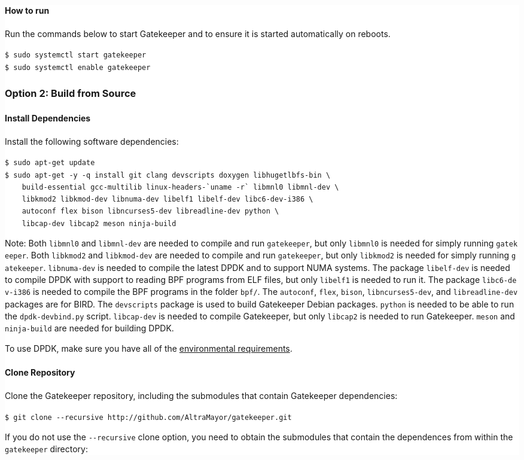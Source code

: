 #### How to run

Run the commands below to start Gatekeeper and to ensure it is started
automatically on reboots.

```console
$ sudo systemctl start gatekeeper
$ sudo systemctl enable gatekeeper
```

### Option 2: Build from Source

#### Install Dependencies

Install the following software dependencies:

```console
$ sudo apt-get update
$ sudo apt-get -y -q install git clang devscripts doxygen libhugetlbfs-bin \
    build-essential gcc-multilib linux-headers-`uname -r` libmnl0 libmnl-dev \
    libkmod2 libkmod-dev libnuma-dev libelf1 libelf-dev libc6-dev-i386 \
    autoconf flex bison libncurses5-dev libreadline-dev python \
    libcap-dev libcap2 meson ninja-build
```

Note: Both `libmnl0` and `libmnl-dev` are needed to compile and run
`gatekeeper`, but only `libmnl0` is needed for simply running `gatekeeper`.
Both `libkmod2` and `libkmod-dev` are needed to compile and run `gatekeeper`,
but only `libkmod2` is needed for simply running `gatekeeper`.
`libnuma-dev` is needed to compile the latest DPDK and to support NUMA systems.
The package `libelf-dev` is needed to compile DPDK with support to reading
BPF programs from ELF files, but only `libelf1` is needed to run it.
The package `libc6-dev-i386` is needed to compile the BPF programs in
the folder `bpf/`.
The `autoconf`, `flex`, `bison`, `libncurses5-dev`, and
`libreadline-dev` packages are for BIRD. The `devscripts` package is used to
build Gatekeeper Debian packages.
`python` is needed to be able to run the `dpdk-devbind.py` script.
`libcap-dev` is needed to compile Gatekeeper, but only `libcap2` is needed
to run Gatekeeper.
`meson` and `ninja-build` are needed for building DPDK.

To use DPDK, make sure you have all of the [environmental requirements](http://dpdk.org/doc/guides/linux_gsg/sys_reqs.html#running-dpdk-application).

#### Clone Repository

Clone the Gatekeeper repository, including the submodules that
contain Gatekeeper dependencies:

```console
$ git clone --recursive http://github.com/AltraMayor/gatekeeper.git
```

If you do not use the `--recursive` clone option, you need to obtain the
submodules that contain the dependences from within the `gatekeeper`
directory:
